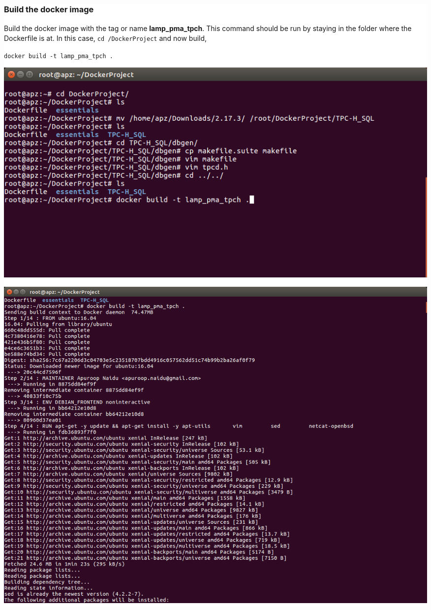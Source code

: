 ### Build the docker image
Build the docker image with the tag or name **lamp_pma_tpch**. This command should be run by staying in the folder where the Dockerfile is at. In this case, `cd /DockerProject` and now build,

`docker build -t lamp_pma_tpch .`

![2.3-9.1](https://github.com/apuroop-apz/Docker-Project/blob/master/figures/2.3.Create_a_folder_TPC-H_SQL/9.1.png)

![2.3-9.2](https://github.com/apuroop-apz/Docker-Project/blob/master/figures/2.3.Create_a_folder_TPC-H_SQL/9.2.png)
